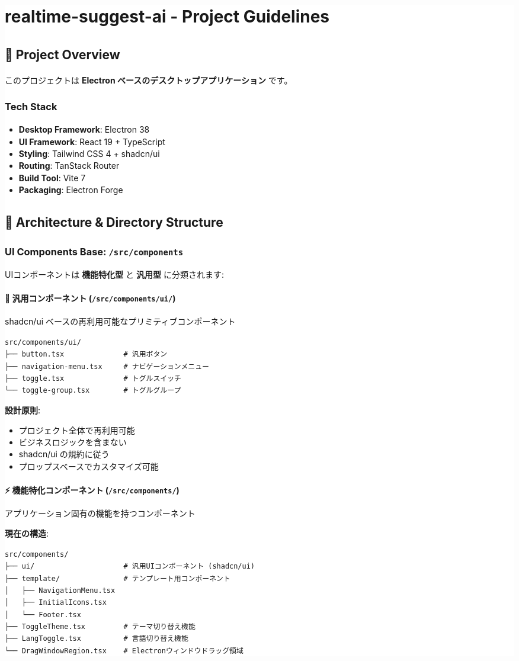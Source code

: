 # realtime-suggest-ai - Project Guidelines

## 🎯 Project Overview

このプロジェクトは **Electron ベースのデスクトップアプリケーション** です。

### Tech Stack

- **Desktop Framework**: Electron 38
- **UI Framework**: React 19 + TypeScript
- **Styling**: Tailwind CSS 4 + shadcn/ui
- **Routing**: TanStack Router
- **Build Tool**: Vite 7
- **Packaging**: Electron Forge

## 📁 Architecture & Directory Structure

### UI Components Base: `/src/components`

UIコンポーネントは **機能特化型** と **汎用型** に分類されます:

#### 🎨 汎用コンポーネント (`/src/components/ui/`)

shadcn/ui ベースの再利用可能なプリミティブコンポーネント

```
src/components/ui/
├── button.tsx              # 汎用ボタン
├── navigation-menu.tsx     # ナビゲーションメニュー
├── toggle.tsx              # トグルスイッチ
└── toggle-group.tsx        # トグルグループ
```

**設計原則**:

- プロジェクト全体で再利用可能
- ビジネスロジックを含まない
- shadcn/ui の規約に従う
- プロップスベースでカスタマイズ可能

#### ⚡ 機能特化コンポーネント (`/src/components/`)

アプリケーション固有の機能を持つコンポーネント

**現在の構造**:

```
src/components/
├── ui/                     # 汎用UIコンポーネント (shadcn/ui)
├── template/               # テンプレート用コンポーネント
│   ├── NavigationMenu.tsx
│   ├── InitialIcons.tsx
│   └── Footer.tsx
├── ToggleTheme.tsx         # テーマ切り替え機能
├── LangToggle.tsx          # 言語切り替え機能
└── DragWindowRegion.tsx    # Electronウィンドウドラッグ領域
```
